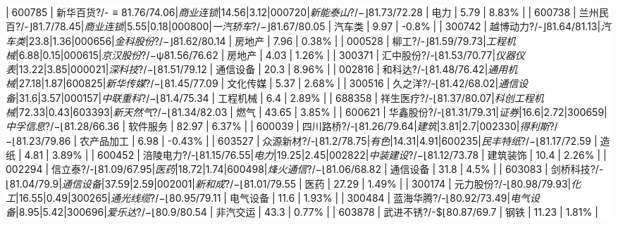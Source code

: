 | 600785 | 新华百货?/-$≡81.76/74.06 |   商业连锁   |   14.56   |  3.12%  |
| 000720 | 新能泰山?/-$⌋81.73/72.28 |     电力     |    5.79   |  8.83%  |
| 600738 | 兰州民百?/-$⌋81.7/78.45  |   商业连锁   |    5.55   |  0.18%  |
| 000800 | 一汽轿车?/-$⌋81.67/80.05 |    汽车类    |    9.97   |  -0.8%  |
| 300742 | 越博动力?/-$⌋81.64/81.13 |    汽车类    |    23.8   |  1.36%  |
| 000656 | 金科股份?/-$⌋81.62/80.14 |    房地产    |    7.96   |  0.38%  |
| 000528 |   柳工?/-$⌋81.59/79.73   |   工程机械   |    6.88   |  0.15%  |
| 000615 | 京汉股份?/-$ψ81.56/76.62 |    房地产    |    4.03   |  1.26%  |
| 300371 | 汇中股份?/-$⌊81.53/70.77 |   仪器仪表   |   13.22   |  3.85%  |
| 000021 |  深科技?/-$⌊81.51/79.12  |   通信设备   |    20.3   |  8.96%  |
| 002816 |  和科达?/-$⌊81.48/76.42  |   通用机械   |   27.18   |  1.87%  |
| 600825 | 新华传媒?/-$⌊81.45/77.09 |   文化传媒   |    5.37   |  2.68%  |
| 300516 |  久之洋?/-$⌊81.42/68.02  |   通信设备   |    31.6   |  3.57%  |
| 000157 | 中联重科?/-$⌊81.4/75.34  |   工程机械   |    6.4    |  2.89%  |
| 688358 | 祥生医疗?/-$⌊81.37/80.07 | 科创工程机械 |   72.33   |  0.43%  |
| 603393 | 新天然气?/-$⌊81.34/82.03 |     燃气     |   43.65   |  3.85%  |
| 600621 | 华鑫股份?/-$⌊81.31/79.31 |     证券     |    16.6   |  2.72%  |
| 300659 | 中孚信息?/-$⌊81.28/66.36 |   软件服务   |   82.97   |  6.37%  |
| 600039 | 四川路桥?/-$⌊81.26/79.64 |     建筑     |    3.81   |   2.7%  |
| 002330 |  得利斯?/-$⌊81.23/79.86  |  农产品加工  |    6.98   |  -0.43% |
| 603527 | 众源新材?/-$⌊81.2/78.75  |     有色     |   14.31   |  4.91%  |
| 600235 | 民丰特纸?/-$⌊81.17/72.59 |     造纸     |    4.81   |  3.89%  |
| 600452 | 涪陵电力?/-$⌊81.15/76.55 |     电力     |   19.25   |  2.45%  |
| 002822 | 中装建设?/-$⌊81.12/73.78 |   建筑装饰   |    10.4   |  2.26%  |
| 002294 |  信立泰?/-$⌊81.09/67.95  |     医药     |   18.72   |  1.74%  |
| 600498 | 烽火通信?/-$⌊81.06/68.82 |   通信设备   |    31.8   |   4.5%  |
| 603083 | 剑桥科技?/-$⌊81.04/79.9  |   通信设备   |   37.59   |  2.59%  |
| 002001 |  新和成?/-$⌊81.01/79.55  |     医药     |   27.29   |  1.49%  |
| 300174 | 元力股份?/-$⌊80.98/79.93 |     化工     |   16.55   |  0.49%  |
| 300265 | 通光线缆?/-$⌊80.95/79.11 |   电气设备   |    11.6   |  1.93%  |
| 300484 | 蓝海华腾?/-$⌊80.92/73.49 |   电气设备   |    8.95   |  5.42%  |
| 300696 |  爱乐达?/-$⌊80.9/80.54   |   非汽交运   |    43.3   |  0.77%  |
| 603878 | 武进不锈?/-$⌊80.87/69.7  |     钢铁     |   11.23   |  1.81%  |
